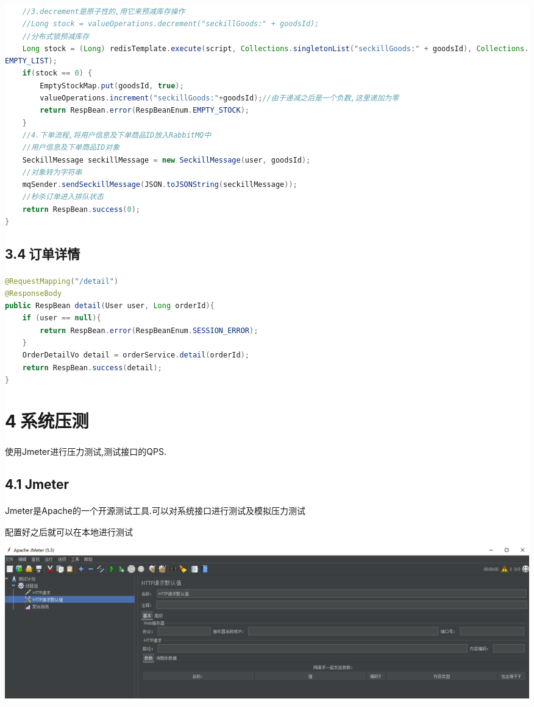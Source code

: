 ```java
    //3.decrement是原子性的,用它来预减库存操作
    //Long stock = valueOperations.decrement("seckillGoods:" + goodsId);
    //分布式锁预减库存
    Long stock = (Long) redisTemplate.execute(script, Collections.singletonList("seckillGoods:" + goodsId), Collections.EMPTY_LIST);
    if(stock == 0) {
        EmptyStockMap.put(goodsId, true);
        valueOperations.increment("seckillGoods:"+goodsId);//由于递减之后是一个负数,这里递加为零
        return RespBean.error(RespBeanEnum.EMPTY_STOCK);
    }
    //4.下单流程,将用户信息及下单商品ID放入RabbitMQ中
    //用户信息及下单商品ID对象
    SeckillMessage seckillMessage = new SeckillMessage(user, goodsId);
    //对象转为字符串
    mqSender.sendSeckillMessage(JSON.toJSONString(seckillMessage));
    //秒杀订单进入排队状态
    return RespBean.success(0);
}
```

## 3.4 订单详情 

```java
@RequestMapping("/detail")
@ResponseBody
public RespBean detail(User user, Long orderId){
    if (user == null){
        return RespBean.error(RespBeanEnum.SESSION_ERROR);
    }
    OrderDetailVo detail = orderService.detail(orderId);
    return RespBean.success(detail);
}
```

# 4 系统压测

使用Jmeter进行压力测试,测试接口的QPS. 	

## 4.1 Jmeter

Jmeter是Apache的一个开源测试工具.可以对系统接口进行测试及模拟压力测试 

配置好之后就可以在本地进行测试	

![image-20220712162830308](img/image-20220712162830308.png)
